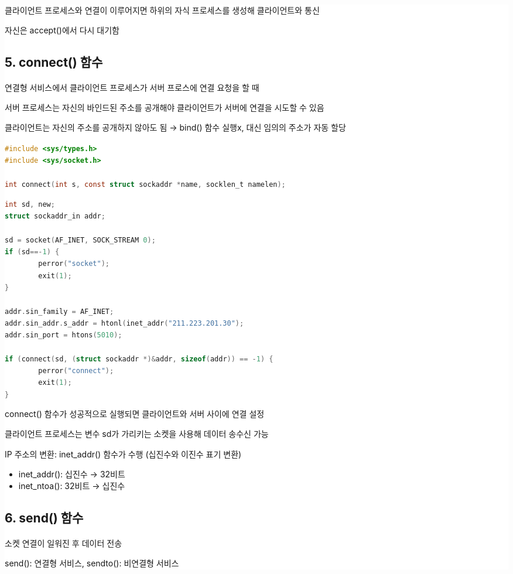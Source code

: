 ```c

```

클라이언트 프로세스와 연결이 이루어지면 하위의 자식 프로세스를 생성해 클라이언트와 통신

자신은 accept()에서 다시 대기함

## 5. connect() 함수

연결형 서비스에서 클라이언트 프로세스가 서버 프로스에 연결 요청을 할 때

서버 프로세스는 자신의 바인드된 주소를 공개해야 클라이언트가 서버에 연결을 시도할 수 있음

클라이언트는 자신의 주소를 공개하지 않아도 됨 → bind() 함수 실행x, 대신 임의의 주소가 자동 할당

```c
#include <sys/types.h>
#include <sys/socket.h>

int connect(int s, const struct sockaddr *name, socklen_t namelen);
```

```c
int sd, new;
struct sockaddr_in addr;

sd = socket(AF_INET, SOCK_STREAM 0);
if (sd==-1) {
		perror("socket");
		exit(1);
}

addr.sin_family = AF_INET;
addr.sin_addr.s_addr = htonl(inet_addr("211.223.201.30");
addr.sin_port = htons(5010);

if (connect(sd, (struct sockaddr *)&addr, sizeof(addr)) == -1) {
		perror("connect");
		exit(1);
}
```

connect() 함수가 성공적으로 실행되면 클라이언트와 서버 사이에 연결 설정

클라이언트 프로세스는 변수 sd가 가리키는 소켓을 사용해 데이터 송수신 가능

IP 주소의 변환: inet_addr() 함수가 수행 (십진수와 이진수 표기 변환)

- inet_addr(): 십진수 → 32비트
- inet_ntoa(): 32비트 → 십진수

## 6. send() 함수

소켓 연결이 일워진 후 데이터 전송

send(): 연결형 서비스, sendto(): 비연결형 서비스
